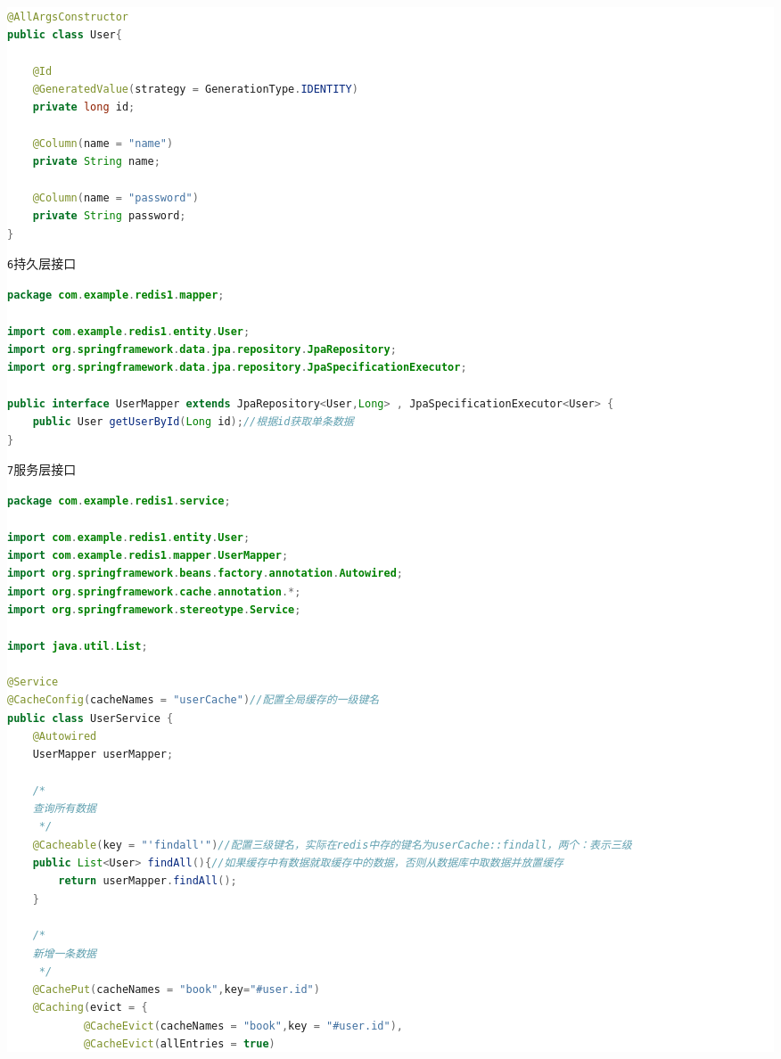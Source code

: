 ```java
@AllArgsConstructor
public class User{

    @Id
    @GeneratedValue(strategy = GenerationType.IDENTITY)
    private long id;

    @Column(name = "name")
    private String name;

    @Column(name = "password")
    private String password;
}

```

`6`持久层接口

```java
package com.example.redis1.mapper;

import com.example.redis1.entity.User;
import org.springframework.data.jpa.repository.JpaRepository;
import org.springframework.data.jpa.repository.JpaSpecificationExecutor;

public interface UserMapper extends JpaRepository<User,Long> , JpaSpecificationExecutor<User> {
    public User getUserById(Long id);//根据id获取单条数据
}

```

`7`服务层接口

```java
package com.example.redis1.service;

import com.example.redis1.entity.User;
import com.example.redis1.mapper.UserMapper;
import org.springframework.beans.factory.annotation.Autowired;
import org.springframework.cache.annotation.*;
import org.springframework.stereotype.Service;

import java.util.List;

@Service
@CacheConfig(cacheNames = "userCache")//配置全局缓存的一级键名
public class UserService {
    @Autowired
    UserMapper userMapper;

    /*
    查询所有数据
     */
    @Cacheable(key = "'findall'")//配置三级键名，实际在redis中存的键名为userCache::findall，两个：表示三级
    public List<User> findAll(){//如果缓存中有数据就取缓存中的数据，否则从数据库中取数据并放置缓存
        return userMapper.findAll();
    }

    /*
    新增一条数据
     */
    @CachePut(cacheNames = "book",key="#user.id")
    @Caching(evict = {
            @CacheEvict(cacheNames = "book",key = "#user.id"),
            @CacheEvict(allEntries = true)
```